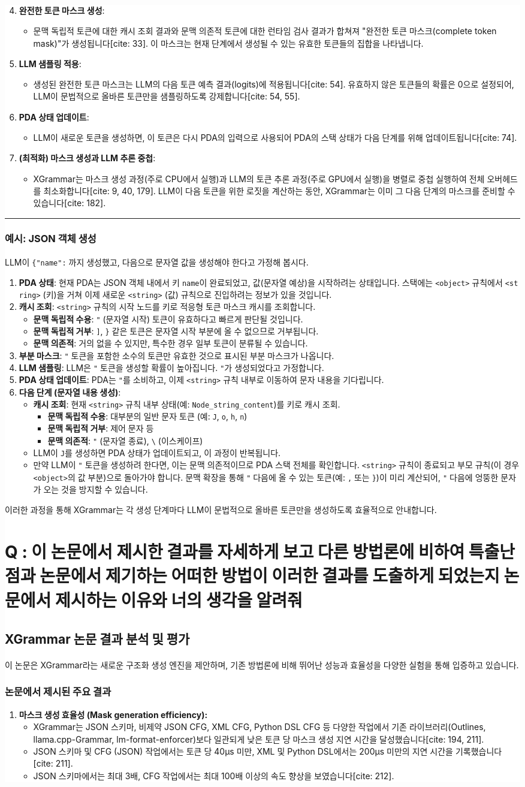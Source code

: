 4.  **완전한 토큰 마스크 생성**:
    * 문맥 독립적 토큰에 대한 캐시 조회 결과와 문맥 의존적 토큰에 대한 런타임 검사 결과가 합쳐져 "완전한 토큰 마스크(complete token mask)"가 생성됩니다[cite: 33]. 이 마스크는 현재 단계에서 생성될 수 있는 유효한 토큰들의 집합을 나타냅니다.

5.  **LLM 샘플링 적용**:
    * 생성된 완전한 토큰 마스크는 LLM의 다음 토큰 예측 결과(logits)에 적용됩니다[cite: 54]. 유효하지 않은 토큰들의 확률은 0으로 설정되어, LLM이 문법적으로 올바른 토큰만을 샘플링하도록 강제합니다[cite: 54, 55].

6.  **PDA 상태 업데이트**:
    * LLM이 새로운 토큰을 생성하면, 이 토큰은 다시 PDA의 입력으로 사용되어 PDA의 스택 상태가 다음 단계를 위해 업데이트됩니다[cite: 74].

7.  **(최적화) 마스크 생성과 LLM 추론 중첩**:
    * XGrammar는 마스크 생성 과정(주로 CPU에서 실행)과 LLM의 토큰 추론 과정(주로 GPU에서 실행)을 병렬로 중첩 실행하여 전체 오버헤드를 최소화합니다[cite: 9, 40, 179]. LLM이 다음 토큰을 위한 로짓을 계산하는 동안, XGrammar는 이미 그 다음 단계의 마스크를 준비할 수 있습니다[cite: 182].

---
### 예시: JSON 객체 생성

LLM이 `{"name":` 까지 생성했고, 다음으로 문자열 값을 생성해야 한다고 가정해 봅시다.

1.  **PDA 상태**: 현재 PDA는 JSON 객체 내에서 키 `name`이 완료되었고, 값(문자열 예상)을 시작하려는 상태입니다. 스택에는 `<object>` 규칙에서 `<string>` (키)을 거쳐 이제 새로운 `<string>` (값) 규칙으로 진입하려는 정보가 있을 것입니다.
2.  **캐시 조회**: `<string>` 규칙의 시작 노드를 키로 적응형 토큰 마스크 캐시를 조회합니다.
    * **문맥 독립적 수용**: `"` (문자열 시작) 토큰이 유효하다고 빠르게 판단될 것입니다.
    * **문맥 독립적 거부**: `]`, `}` 같은 토큰은 문자열 시작 부분에 올 수 없으므로 거부됩니다.
    * **문맥 의존적**: 거의 없을 수 있지만, 특수한 경우 일부 토큰이 분류될 수 있습니다.
3.  **부분 마스크**: `"` 토큰을 포함한 소수의 토큰만 유효한 것으로 표시된 부분 마스크가 나옵니다.
4.  **LLM 샘플링**: LLM은 `"` 토큰을 생성할 확률이 높아집니다. `"`가 생성되었다고 가정합니다.
5.  **PDA 상태 업데이트**: PDA는 `"`를 소비하고, 이제 `<string>` 규칙 내부로 이동하여 문자 내용을 기다립니다.
6.  **다음 단계 (문자열 내용 생성)**:
    * **캐시 조회**: 현재 `<string>` 규칙 내부 상태(예: `Node_string_content`)를 키로 캐시 조회.
        * **문맥 독립적 수용**: 대부분의 일반 문자 토큰 (예: `J`, `o`, `h`, `n`)
        * **문맥 독립적 거부**: 제어 문자 등
        * **문맥 의존적**: `"` (문자열 종료), `\` (이스케이프)
    * LLM이 `J`를 생성하면 PDA 상태가 업데이트되고, 이 과정이 반복됩니다.
    * 만약 LLM이 `"` 토큰을 생성하려 한다면, 이는 문맥 의존적이므로 PDA 스택 전체를 확인합니다. `<string>` 규칙이 종료되고 부모 규칙(이 경우 `<object>`의 값 부분)으로 돌아가야 합니다. 문맥 확장을 통해 `"` 다음에 올 수 있는 토큰(예: `,` 또는 `}`)이 미리 계산되어, `"` 다음에 엉뚱한 문자가 오는 것을 방지할 수 있습니다.

이러한 과정을 통해 XGrammar는 각 생성 단계마다 LLM이 문법적으로 올바른 토큰만을 생성하도록 효율적으로 안내합니다.


# Q : 이 논문에서 제시한 결과를 자세하게 보고 다른 방법론에 비하여 특출난 점과 논문에서 제기하는 어떠한 방법이 이러한 결과를 도출하게 되었는지 논문에서 제시하는 이유와 너의 생각을 알려줘



## XGrammar 논문 결과 분석 및 평가

이 논문은 XGrammar라는 새로운 구조화 생성 엔진을 제안하며, 기존 방법론에 비해 뛰어난 성능과 효율성을 다양한 실험을 통해 입증하고 있습니다.

### 논문에서 제시된 주요 결과

1.  **마스크 생성 효율성 (Mask generation efficiency):**
    * XGrammar는 JSON 스키마, 비제약 JSON CFG, XML CFG, Python DSL CFG 등 다양한 작업에서 기존 라이브러리(Outlines, llama.cpp-Grammar, lm-format-enforcer)보다 일관되게 낮은 토큰 당 마스크 생성 지연 시간을 달성했습니다[cite: 194, 211].
    * JSON 스키마 및 CFG (JSON) 작업에서는 토큰 당 40µs 미만, XML 및 Python DSL에서는 200µs 미만의 지연 시간을 기록했습니다[cite: 211].
    * JSON 스키마에서는 최대 3배, CFG 작업에서는 최대 100배 이상의 속도 향상을 보였습니다[cite: 212].
